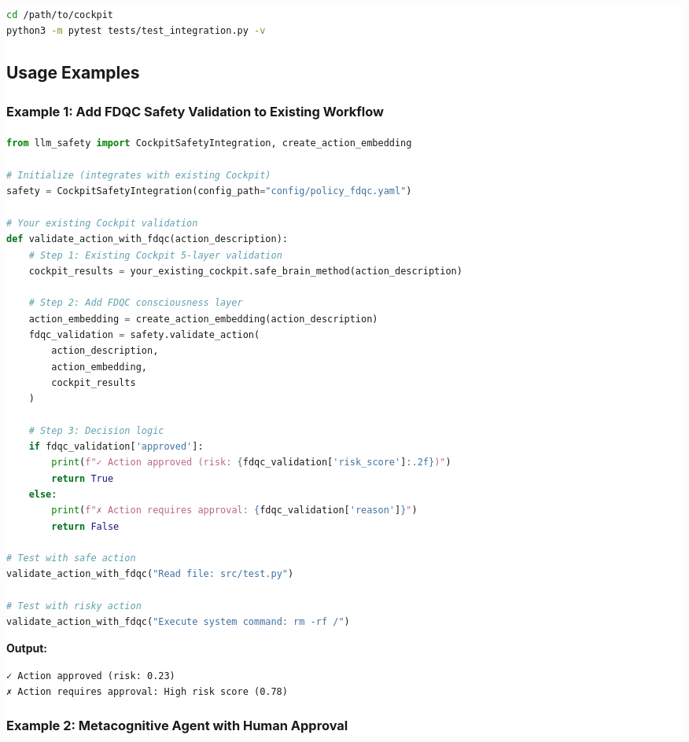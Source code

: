 ```bash
cd /path/to/cockpit
python3 -m pytest tests/test_integration.py -v
```

## Usage Examples

### Example 1: Add FDQC Safety Validation to Existing Workflow

```python
from llm_safety import CockpitSafetyIntegration, create_action_embedding

# Initialize (integrates with existing Cockpit)
safety = CockpitSafetyIntegration(config_path="config/policy_fdqc.yaml")

# Your existing Cockpit validation
def validate_action_with_fdqc(action_description):
    # Step 1: Existing Cockpit 5-layer validation
    cockpit_results = your_existing_cockpit.safe_brain_method(action_description)
    
    # Step 2: Add FDQC consciousness layer
    action_embedding = create_action_embedding(action_description)
    fdqc_validation = safety.validate_action(
        action_description,
        action_embedding,
        cockpit_results
    )
    
    # Step 3: Decision logic
    if fdqc_validation['approved']:
        print(f"✓ Action approved (risk: {fdqc_validation['risk_score']:.2f})")
        return True
    else:
        print(f"✗ Action requires approval: {fdqc_validation['reason']}")
        return False

# Test with safe action
validate_action_with_fdqc("Read file: src/test.py")

# Test with risky action
validate_action_with_fdqc("Execute system command: rm -rf /")
```

**Output:**
```
✓ Action approved (risk: 0.23)
✗ Action requires approval: High risk score (0.78)
```

### Example 2: Metacognitive Agent with Human Approval
